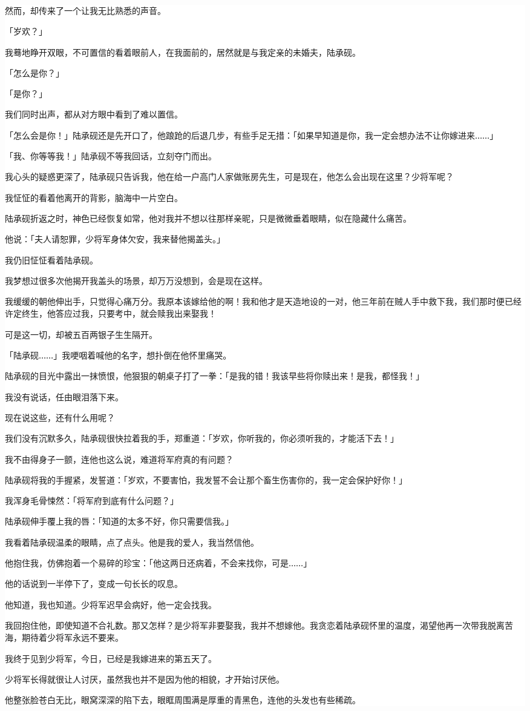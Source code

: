 然而，却传来了一个让我无比熟悉的声音。

「岁欢？」

我蓦地睁开双眼，不可置信的看着眼前人，在我面前的，居然就是与我定亲的未婚夫，陆承砚。

「怎么是你？」

「是你？」

我们同时出声，都从对方眼中看到了难以置信。

「怎么会是你！」陆承砚还是先开口了，他踉跄的后退几步，有些手足无措：「如果早知道是你，我一定会想办法不让你嫁进来……」

「我、你等等我！」陆承砚不等我回话，立刻夺门而出。

我心头的疑惑更深了，陆承砚只告诉我，他在给一户高门人家做账房先生，可是现在，他怎么会出现在这里？少将军呢？

我怔怔的看着他离开的背影，脑海中一片空白。

陆承砚折返之时，神色已经恢复如常，他对我并不想以往那样亲昵，只是微微垂着眼睛，似在隐藏什么痛苦。

他说：「夫人请恕罪，少将军身体欠安，我来替他揭盖头。」

我仍旧怔怔看着陆承砚。

我梦想过很多次他揭开我盖头的场景，却万万没想到，会是现在这样。

我缓缓的朝他伸出手，只觉得心痛万分。我原本该嫁给他的啊！我和他才是天造地设的一对，他三年前在贼人手中救下我，我们那时便已经许定终生，他答应过我，只要考中，就会赎我出来娶我！

可是这一切，却被五百两银子生生隔开。

「陆承砚……」我哽咽着喊他的名字，想扑倒在他怀里痛哭。

陆承砚的目光中露出一抹愤恨，他狠狠的朝桌子打了一拳：「是我的错！我该早些将你赎出来！是我，都怪我！」

我没有说话，任由眼泪落下来。

现在说这些，还有什么用呢？

我们没有沉默多久，陆承砚很快拉着我的手，郑重道：「岁欢，你听我的，你必须听我的，才能活下去！」

我不由得身子一颤，连他也这么说，难道将军府真的有问题？

陆承砚将我的手握紧，发誓道：「岁欢，不要害怕，我发誓不会让那个畜生伤害你的，我一定会保护好你！」

我浑身毛骨悚然：「将军府到底有什么问题？」

陆承砚伸手覆上我的唇：「知道的太多不好，你只需要信我。」

我看着陆承砚温柔的眼睛，点了点头。他是我的爱人，我当然信他。

他抱住我，仿佛抱着一个易碎的珍宝：「他这两日还病着，不会来找你，可是……」

他的话说到一半停下了，变成一句长长的叹息。

他知道，我也知道。少将军迟早会病好，他一定会找我。

我回抱住他，即使知道不合礼数。那又怎样？是少将军非要娶我，我并不想嫁他。我贪恋着陆承砚怀里的温度，渴望他再一次带我脱离苦海，期待着少将军永远不要来。

我终于见到少将军，今日，已经是我嫁进来的第五天了。

少将军长得就很让人讨厌，虽然我也并不是因为他的相貌，才开始讨厌他。

他整张脸苍白无比，眼窝深深的陷下去，眼眶周围满是厚重的青黑色，连他的头发也有些稀疏。

